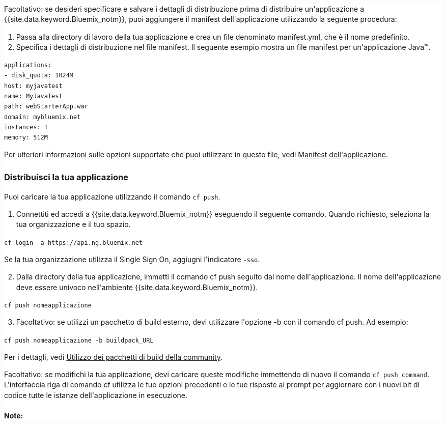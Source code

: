 Facoltativo: se desideri specificare e salvare i dettagli di distribuzione prima di distribuire un'applicazione a {{site.data.keyword.Bluemix_notm}}, puoi aggiungere il manifest dell'applicazione utilizzando la seguente procedura:

  1. Passa alla directory di lavoro della tua applicazione e crea un file denominato manifest.yml, che è il nome predefinito.</li>
  2. Specifica i dettagli di distribuzione nel file manifest. Il seguente esempio mostra un file manifest per un'applicazione Java™.

  ```
  applications:
  - disk_quota: 1024M
  host: myjavatest
  name: MyJavaTest
  path: webStarterApp.war
  domain: mybluemix.net
  instances: 1
  memory: 512M
  ```

Per ulteriori informazioni sulle opzioni supportate che puoi utilizzare in questo file, vedi [Manifest dell'applicazione](depapps.html#appmanifest).

### Distribuisci la tua applicazione

Puoi caricare la tua applicazione utilizzando il comando `cf push`.
  1. Connettiti ed accedi a {{site.data.keyword.Bluemix_notm}} eseguendo
il seguente comando. Quando richiesto, seleziona la tua organizzazione
e il tuo spazio.
  ```
  cf login -a https://api.ng.bluemix.net
  ```
  Se la tua organizzazione utilizza il Single Sign On, aggiugni l'indicatore `-sso`.

  2. Dalla directory della tua applicazione, immetti il comando cf push seguito dal nome dell'applicazione. Il nome dell'applicazione deve essere univoco nell'ambiente {{site.data.keyword.Bluemix_notm}}.

  ```
  cf push nomeapplicazione
  ```

  3. Facoltativo: se utilizzi un pacchetto di build esterno, devi utilizzare l'opzione -b con il comando cf push. Ad esempio:

  ```
  cf push nomeapplicazione -b buildpack_URL
  ```

  Per i dettagli, vedi [Utilizzo dei pacchetti di build della community](byob.html).

Facoltativo: se modifichi la tua applicazione, devi caricare queste modifiche immettendo di nuovo il comando `cf push command`. L'interfaccia riga di comando cf utilizza le tue opzioni precedenti e le tue risposte ai prompt per aggiornare con i nuovi bit di codice tutte le istanze dell'applicazione in esecuzione.

#### Note:
